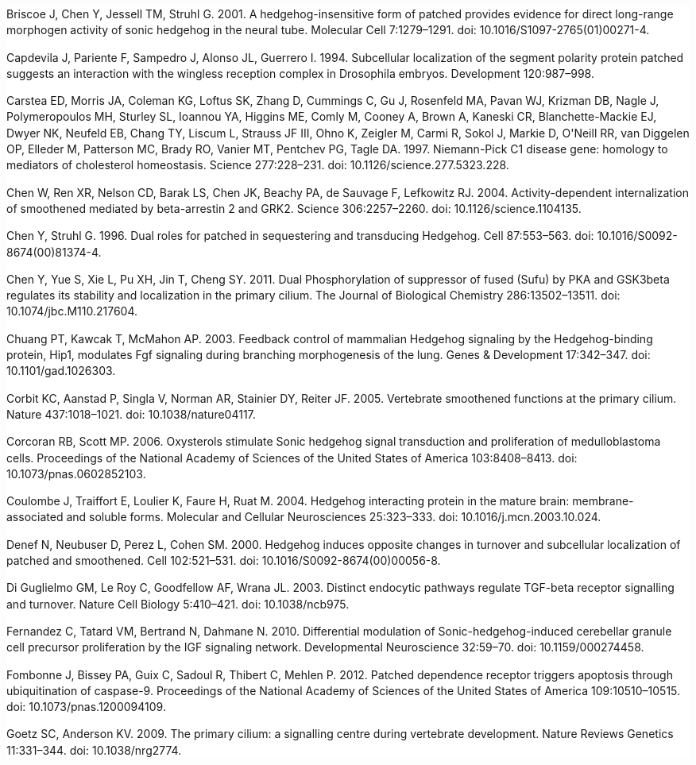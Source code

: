 Briscoe J, Chen Y, Jessell TM, Struhl G. 2001. A hedgehog-insensitive form of patched provides evidence for direct long-range morphogen activity of sonic hedgehog in the neural tube. Molecular Cell 7:1279–1291. doi: 10.1016/S1097-2765(01)00271-4.

Capdevila J, Pariente F, Sampedro J, Alonso JL, Guerrero I. 1994. Subcellular localization of the segment polarity protein patched suggests an interaction with the wingless reception complex in Drosophila embryos. Development 120:987–998.

Carstea ED, Morris JA, Coleman KG, Loftus SK, Zhang D, Cummings C, Gu J, Rosenfeld MA, Pavan WJ, Krizman DB, Nagle J, Polymeropoulos MH, Sturley SL, Ioannou YA, Higgins ME, Comly M, Cooney A, Brown A, Kaneski CR, Blanchette-Mackie EJ, Dwyer NK, Neufeld EB, Chang TY, Liscum L, Strauss JF III, Ohno K, Zeigler M, Carmi R, Sokol J, Markie D, O'Neill RR, van Diggelen OP, Elleder M, Patterson MC, Brady RO, Vanier MT, Pentchev PG, Tagle DA. 1997. Niemann-Pick C1 disease gene: homology to mediators of cholesterol homeostasis. Science 277:228–231. doi: 10.1126/science.277.5323.228.

Chen W, Ren XR, Nelson CD, Barak LS, Chen JK, Beachy PA, de Sauvage F, Lefkowitz RJ. 2004. Activity-dependent internalization of smoothened mediated by beta-arrestin 2 and GRK2. Science 306:2257–2260. doi: 10.1126/science.1104135.

Chen Y, Struhl G. 1996. Dual roles for patched in sequestering and transducing Hedgehog. Cell 87:553–563. doi: 10.1016/S0092-8674(00)81374-4.

Chen Y, Yue S, Xie L, Pu XH, Jin T, Cheng SY. 2011. Dual Phosphorylation of suppressor of fused (Sufu) by PKA and GSK3beta regulates its stability and localization in the primary cilium. The Journal of Biological Chemistry 286:13502–13511. doi: 10.1074/jbc.M110.217604.

Chuang PT, Kawcak T, McMahon AP. 2003. Feedback control of mammalian Hedgehog signaling by the Hedgehog-binding protein, Hip1, modulates Fgf signaling during branching morphogenesis of the lung. Genes & Development 17:342–347. doi: 10.1101/gad.1026303.

Corbit KC, Aanstad P, Singla V, Norman AR, Stainier DY, Reiter JF. 2005. Vertebrate smoothened functions at the primary cilium. Nature 437:1018–1021. doi: 10.1038/nature04117.

Corcoran RB, Scott MP. 2006. Oxysterols stimulate Sonic hedgehog signal transduction and proliferation of medulloblastoma cells. Proceedings of the National Academy of Sciences of the United States of America 103:8408–8413. doi: 10.1073/pnas.0602852103.

Coulombe J, Traiffort E, Loulier K, Faure H, Ruat M. 2004. Hedgehog interacting protein in the mature brain: membrane-associated and soluble forms. Molecular and Cellular Neurosciences 25:323–333. doi: 10.1016/j.mcn.2003.10.024.

Denef N, Neubuser D, Perez L, Cohen SM. 2000. Hedgehog induces opposite changes in turnover and subcellular localization of patched and smoothened. Cell 102:521–531. doi: 10.1016/S0092-8674(00)00056-8.

Di Guglielmo GM, Le Roy C, Goodfellow AF, Wrana JL. 2003. Distinct endocytic pathways regulate TGF-beta receptor signalling and turnover. Nature Cell Biology 5:410–421. doi: 10.1038/ncb975.

Fernandez C, Tatard VM, Bertrand N, Dahmane N. 2010. Differential modulation of Sonic-hedgehog-induced cerebellar granule cell precursor proliferation by the IGF signaling network. Developmental Neuroscience 32:59–70. doi: 10.1159/000274458.

Fombonne J, Bissey PA, Guix C, Sadoul R, Thibert C, Mehlen P. 2012. Patched dependence receptor triggers apoptosis through ubiquitination of caspase-9. Proceedings of the National Academy of Sciences of the United States of America 109:10510–10515. doi: 10.1073/pnas.1200094109.

Goetz SC, Anderson KV. 2009. The primary cilium: a signalling centre during vertebrate development. Nature Reviews Genetics 11:331–344. doi: 10.1038/nrg2774.

